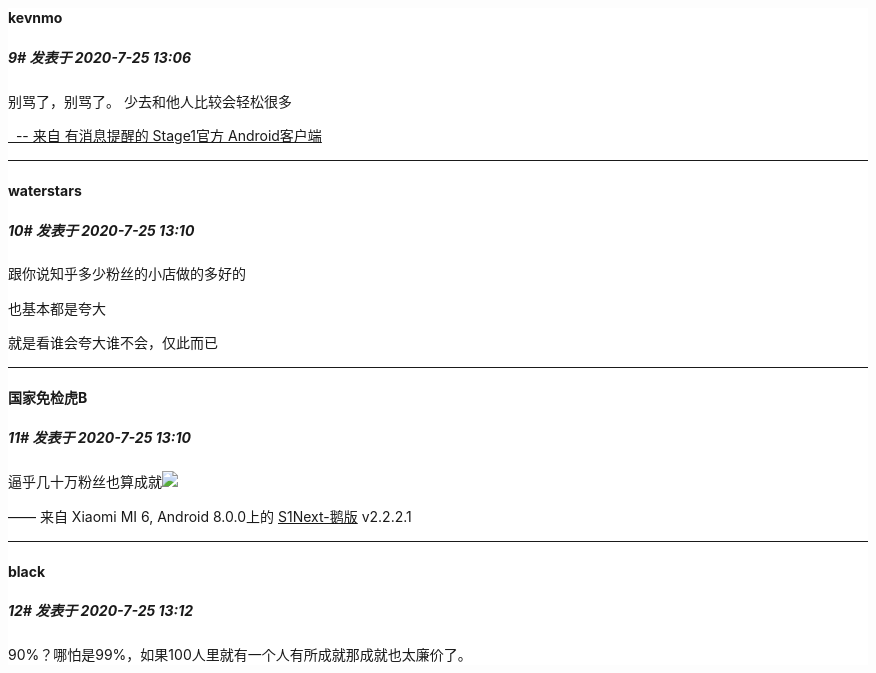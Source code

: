 ####  kevnmo  
##### 9#       发表于 2020-7-25 13:06




别骂了，别骂了。
少去和他人比较会轻松很多

[  -- 来自 有消息提醒的 Stage1官方 Android客户端](https://www.coolapk.com/apk/140634)







-----

####  waterstars  
##### 10#       发表于 2020-7-25 13:10




跟你说知乎多少粉丝的小店做的多好的

也基本都是夸大

就是看谁会夸大谁不会，仅此而已







-----

####  国家免检虎B  
##### 11#       发表于 2020-7-25 13:10




逼乎几十万粉丝也算成就<img src="https://static.saraba1st.com/image/smiley/face2017/001.png" referrerpolicy="no-referrer">

—— 来自 Xiaomi MI 6, Android 8.0.0上的 [S1Next-鹅版](https://github.com/ykrank/S1-Next/releases) v2.2.2.1







-----

####  black  
##### 12#       发表于 2020-7-25 13:12




90%？哪怕是99%，如果100人里就有一个人有所成就那成就也太廉价了。




